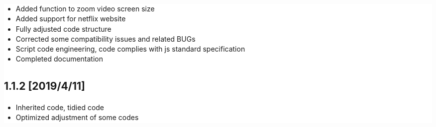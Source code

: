 * Added function to zoom video screen size
* Added support for netflix website
* Fully adjusted code structure
* Corrected some compatibility issues and related BUGs
* Script code engineering, code complies with js standard specification
* Completed documentation

## 1.1.2 [2019/4/11]

* Inherited code, tidied code
* Optimized adjustment of some codes
